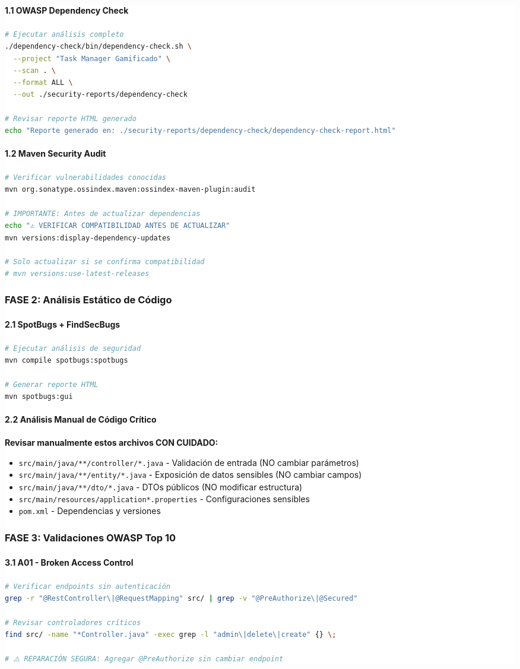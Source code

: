 #### 1.1 OWASP Dependency Check
```bash
# Ejecutar análisis completo
./dependency-check/bin/dependency-check.sh \
  --project "Task Manager Gamificado" \
  --scan . \
  --format ALL \
  --out ./security-reports/dependency-check

# Revisar reporte HTML generado
echo "Reporte generado en: ./security-reports/dependency-check/dependency-check-report.html"
```

#### 1.2 Maven Security Audit
```bash
# Verificar vulnerabilidades conocidas
mvn org.sonatype.ossindex.maven:ossindex-maven-plugin:audit

# IMPORTANTE: Antes de actualizar dependencias
echo "⚠️ VERIFICAR COMPATIBILIDAD ANTES DE ACTUALIZAR"
mvn versions:display-dependency-updates

# Solo actualizar si se confirma compatibilidad
# mvn versions:use-latest-releases
```

### FASE 2: Análisis Estático de Código

#### 2.1 SpotBugs + FindSecBugs
```bash
# Ejecutar análisis de seguridad
mvn compile spotbugs:spotbugs

# Generar reporte HTML
mvn spotbugs:gui
```

#### 2.2 Análisis Manual de Código Crítico
**Revisar manualmente estos archivos CON CUIDADO:**
- `src/main/java/**/controller/*.java` - Validación de entrada (NO cambiar parámetros)
- `src/main/java/**/entity/*.java` - Exposición de datos sensibles (NO cambiar campos)
- `src/main/java/**/dto/*.java` - DTOs públicos (NO modificar estructura)
- `src/main/resources/application*.properties` - Configuraciones sensibles
- `pom.xml` - Dependencias y versiones

### FASE 3: Validaciones OWASP Top 10

#### 3.1 A01 - Broken Access Control
```bash
# Verificar endpoints sin autenticación
grep -r "@RestController\|@RequestMapping" src/ | grep -v "@PreAuthorize\|@Secured"

# Revisar controladores críticos
find src/ -name "*Controller.java" -exec grep -l "admin\|delete\|create" {} \;

# ⚠️ REPARACIÓN SEGURA: Agregar @PreAuthorize sin cambiar endpoint
```
